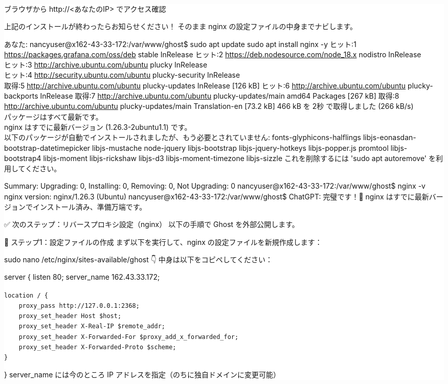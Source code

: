 ブラウザから http://<あなたのIP> でアクセス確認

上記のインストールが終わったらお知らせください！
そのまま nginx の設定ファイルの中身までナビします。

あなた:
nancyuser@x162-43-33-172:/var/www/ghost$ sudo apt update
sudo apt install nginx -y
ヒット:1 https://packages.grafana.com/oss/deb stable InRelease
ヒット:2 https://deb.nodesource.com/node_18.x nodistro InRelease                                                       
ヒット:3 http://archive.ubuntu.com/ubuntu plucky InRelease                                                             
ヒット:4 http://security.ubuntu.com/ubuntu plucky-security InRelease                                                   
取得:5 http://archive.ubuntu.com/ubuntu plucky-updates InRelease [126 kB]
ヒット:6 http://archive.ubuntu.com/ubuntu plucky-backports InRelease
取得:7 http://archive.ubuntu.com/ubuntu plucky-updates/main amd64 Packages [267 kB]
取得:8 http://archive.ubuntu.com/ubuntu plucky-updates/main Translation-en [73.2 kB]
466 kB を 2秒 で取得しました (266 kB/s)                          
パッケージはすべて最新です。                               
nginx はすでに最新バージョン (1.26.3-2ubuntu1.1) です。     
以下のパッケージが自動でインストールされましたが、もう必要とされていません:
  fonts-glyphicons-halflings  libjs-eonasdan-bootstrap-datetimepicker  libjs-mustache   node-jquery
  libjs-bootstrap             libjs-jquery-hotkeys                     libjs-popper.js  promtool
  libjs-bootstrap4            libjs-moment                             libjs-rickshaw
  libjs-d3                    libjs-moment-timezone                    libjs-sizzle
これを削除するには 'sudo apt autoremove' を利用してください。

Summary:
  Upgrading: 0, Installing: 0, Removing: 0, Not Upgrading: 0
nancyuser@x162-43-33-172:/var/www/ghost$ nginx -v
nginx version: nginx/1.26.3 (Ubuntu)
nancyuser@x162-43-33-172:/var/www/ghost$ 
ChatGPT:
完璧です！🎉
nginx はすでに最新バージョンでインストール済み、準備万端です。

✅ 次のステップ：リバースプロキシ設定（nginx）
以下の手順で Ghost を外部公開します。

🧾 ステップ1：設定ファイルの作成
まず以下を実行して、nginx の設定ファイルを新規作成します：

sudo nano /etc/nginx/sites-available/ghost
👇 中身は以下をコピペしてください：

server {
    listen 80;
    server_name 162.43.33.172;

    location / {
        proxy_pass http://127.0.0.1:2368;
        proxy_set_header Host $host;
        proxy_set_header X-Real-IP $remote_addr;
        proxy_set_header X-Forwarded-For $proxy_add_x_forwarded_for;
        proxy_set_header X-Forwarded-Proto $scheme;
    }
}
server_name には今のところ IP アドレスを指定（のちに独自ドメインに変更可能）
